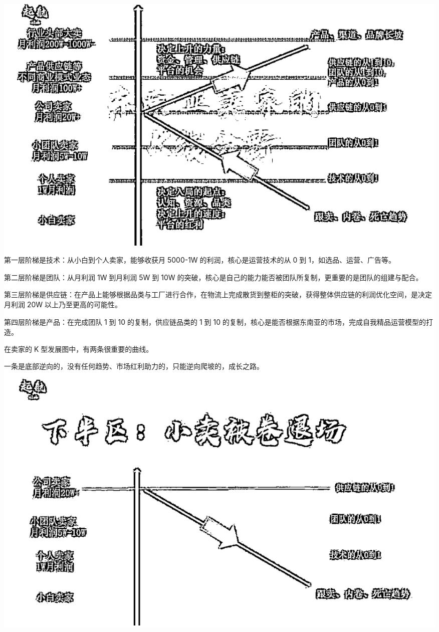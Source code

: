 ![](img/chanpin-chuhai_0225.png)

第一层阶梯是技术：从小白到个人卖家，能够收获月 5000-1W 的利润，核心是运营技术的从 0 到 1，如选品、运营、广告等。

第二层阶梯是团队：从月利润 1W 到月利润 5W 到 10W 的突破，核心是自己的能力能否被团队所复制，更重要的是团队的组建与配合。

第三层阶梯是供应链：在产品上能够根据品类与工厂进行合作，在物流上完成散货到整柜的突破，获得整体供应链的利润优化空间，是决定月利润 20W 以上乃至更高的可能性。

第四层阶梯是产品：在完成团队 1 到 10 的复制，供应链品类的 1 到 10 的复制，核心是能否根据东南亚的市场，完成自我精品运营模型的打造。

在卖家的 K 型发展图中，有两条很重要的曲线。

一条是底部逆向的，没有任何趋势、市场红利助力的，只能逆向爬坡的，成长之路。

 

 

![](img/chanpin-chuhai_0228.png)